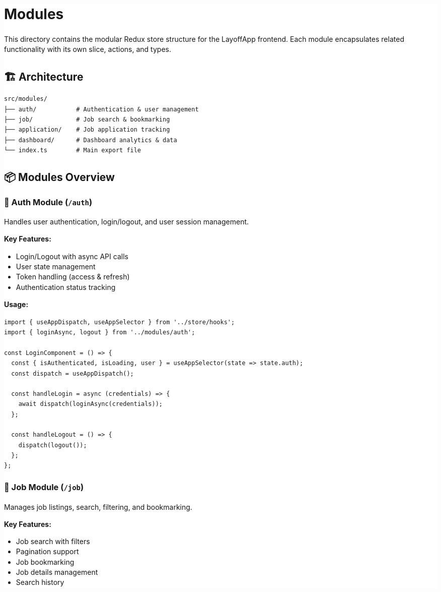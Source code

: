 # Modules

This directory contains the modular Redux store structure for the LayoffApp frontend. Each module encapsulates related functionality with its own slice, actions, and types.

## 🏗️ Architecture

```
src/modules/
├── auth/           # Authentication & user management
├── job/            # Job search & bookmarking
├── application/    # Job application tracking
├── dashboard/      # Dashboard analytics & data
└── index.ts        # Main export file
```

## 📦 Modules Overview

### 🔐 Auth Module (`/auth`)
Handles user authentication, login/logout, and user session management.

**Key Features:**
- Login/Logout with async API calls
- User state management
- Token handling (access & refresh)
- Authentication status tracking

**Usage:**
```tsx
import { useAppDispatch, useAppSelector } from '../store/hooks';
import { loginAsync, logout } from '../modules/auth';

const LoginComponent = () => {
  const { isAuthenticated, isLoading, user } = useAppSelector(state => state.auth);
  const dispatch = useAppDispatch();

  const handleLogin = async (credentials) => {
    await dispatch(loginAsync(credentials));
  };

  const handleLogout = () => {
    dispatch(logout());
  };
};
```

### 💼 Job Module (`/job`)
Manages job listings, search, filtering, and bookmarking.

**Key Features:**
- Job search with filters
- Pagination support
- Job bookmarking
- Job details management
- Search history
